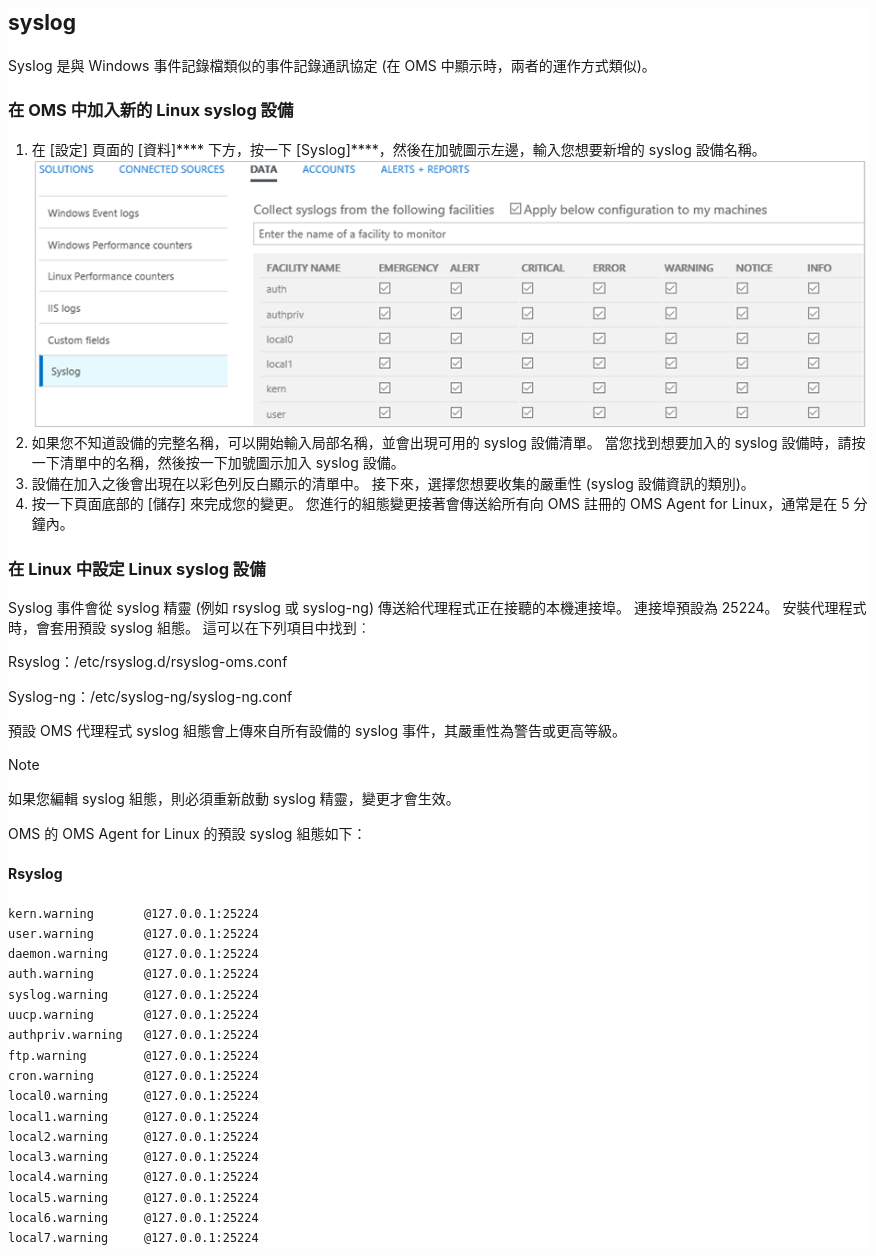 ## <a name="syslog"></a>syslog
Syslog 是與 Windows 事件記錄檔類似的事件記錄通訊協定 (在 OMS 中顯示時，兩者的運作方式類似)。

### <a name="to-add-a-new-linux-syslog-facility-in-oms"></a>在 OMS 中加入新的 Linux syslog 設備
1. 在 [設定] 頁面的 [資料]**** 下方，按一下 [Syslog]****，然後在加號圖示左邊，輸入您想要新增的 syslog 設備名稱。
    ![Linux syslog](./media/log-analytics-linux-agents/oms-linuxsyslog01.png)
2. 如果您不知道設備的完整名稱，可以開始輸入局部名稱，並會出現可用的 syslog 設備清單。 當您找到想要加入的 syslog 設備時，請按一下清單中的名稱，然後按一下加號圖示加入 syslog 設備。
3. 設備在加入之後會出現在以彩色列反白顯示的清單中。 接下來，選擇您想要收集的嚴重性 (syslog 設備資訊的類別)。
4. 按一下頁面底部的 [儲存]  來完成您的變更。 您進行的組態變更接著會傳送給所有向 OMS 註冊的 OMS Agent for Linux，通常是在 5 分鐘內。

### <a name="configure-linux-syslog-facilities-in-linux"></a>在 Linux 中設定 Linux syslog 設備
Syslog 事件會從 syslog 精靈 (例如 rsyslog 或 syslog-ng) 傳送給代理程式正在接聽的本機連接埠。 連接埠預設為 25224。 安裝代理程式時，會套用預設 syslog 組態。 這可以在下列項目中找到︰

Rsyslog：/etc/rsyslog.d/rsyslog-oms.conf

Syslog-ng：/etc/syslog-ng/syslog-ng.conf

預設 OMS 代理程式 syslog 組態會上傳來自所有設備的 syslog 事件，其嚴重性為警告或更高等級。

> [!NOTE]
> 如果您編輯 syslog 組態，則必須重新啟動 syslog 精靈，變更才會生效。
>
>

OMS 的 OMS Agent for Linux 的預設 syslog 組態如下：

#### <a name="rsyslog"></a>Rsyslog
```
kern.warning       @127.0.0.1:25224
user.warning       @127.0.0.1:25224
daemon.warning     @127.0.0.1:25224
auth.warning       @127.0.0.1:25224
syslog.warning     @127.0.0.1:25224
uucp.warning       @127.0.0.1:25224
authpriv.warning   @127.0.0.1:25224
ftp.warning        @127.0.0.1:25224
cron.warning       @127.0.0.1:25224
local0.warning     @127.0.0.1:25224
local1.warning     @127.0.0.1:25224
local2.warning     @127.0.0.1:25224
local3.warning     @127.0.0.1:25224
local4.warning     @127.0.0.1:25224
local5.warning     @127.0.0.1:25224
local6.warning     @127.0.0.1:25224
local7.warning     @127.0.0.1:25224
```
